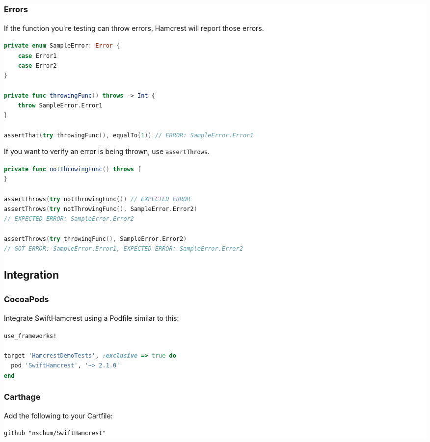 ### Errors ###

If the function you're testing can throw errors, Hamcrest will report those errors.

```swift
private enum SampleError: Error {
    case Error1
    case Error2
}

private func throwingFunc() throws -> Int {
    throw SampleError.Error1
}

assertThat(try throwingFunc(), equalTo(1)) // ERROR: SampleError.Error1
```

If you want to verify an error is being thrown, use `assertThrows`.

```swift
private func notThrowingFunc() throws {
}

assertThrows(try notThrowingFunc()) // EXPECTED ERROR
assertThrows(try notThrowingFunc(), SampleError.Error2)
// EXPECTED ERROR: SampleError.Error2

assertThrows(try throwingFunc(), SampleError.Error2)
// GOT ERROR: SampleError.Error1, EXPECTED ERROR: SampleError.Error2
```

Integration
-----------

### CocoaPods ###

Integrate SwiftHamcrest using a Podfile similar to this:

```ruby
use_frameworks!

target 'HamcrestDemoTests', :exclusive => true do
  pod 'SwiftHamcrest', '~> 2.1.0'
end
```

### Carthage ###

Add the following to your Cartfile:

    github "nschum/SwiftHamcrest"
